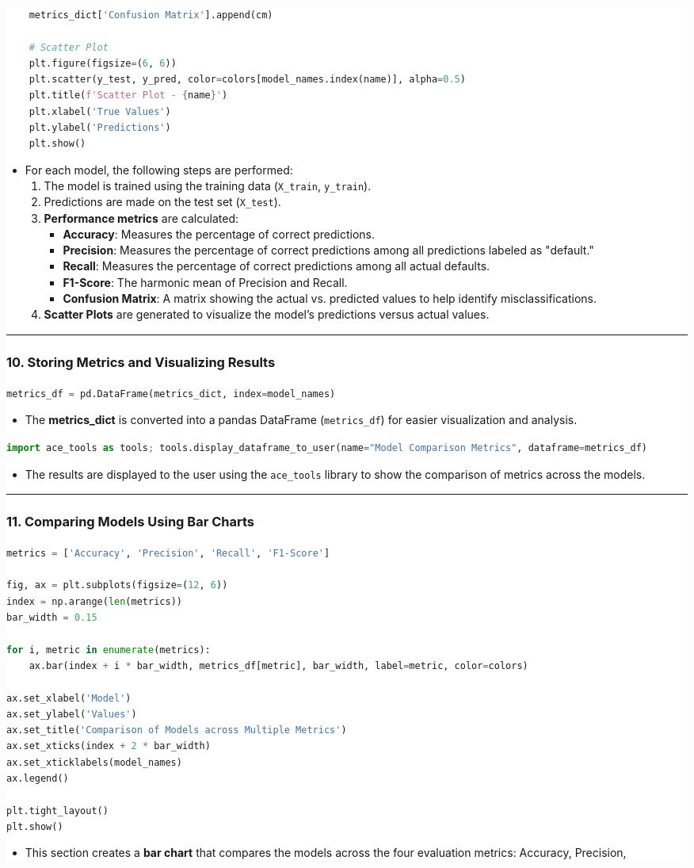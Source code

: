 ```python
    metrics_dict['Confusion Matrix'].append(cm)
    
    # Scatter Plot
    plt.figure(figsize=(6, 6))
    plt.scatter(y_test, y_pred, color=colors[model_names.index(name)], alpha=0.5)
    plt.title(f'Scatter Plot - {name}')
    plt.xlabel('True Values')
    plt.ylabel('Predictions')
    plt.show()
```
- For each model, the following steps are performed:
  1. The model is trained using the training data (`X_train`, `y_train`).
  2. Predictions are made on the test set (`X_test`).
  3. **Performance metrics** are calculated:
     - **Accuracy**: Measures the percentage of correct predictions.
     - **Precision**: Measures the percentage of correct predictions among all predictions labeled as "default."
     - **Recall**: Measures the percentage of correct predictions among all actual defaults.
     - **F1-Score**: The harmonic mean of Precision and Recall.
     - **Confusion Matrix**: A matrix showing the actual vs. predicted values to help identify misclassifications.
  4. **Scatter Plots** are generated to visualize the model’s predictions versus actual values.

---

### **10. Storing Metrics and Visualizing Results**
```python
metrics_df = pd.DataFrame(metrics_dict, index=model_names)
```
- The **metrics_dict** is converted into a pandas DataFrame (`metrics_df`) for easier visualization and analysis.

```python
import ace_tools as tools; tools.display_dataframe_to_user(name="Model Comparison Metrics", dataframe=metrics_df)
```
- The results are displayed to the user using the `ace_tools` library to show the comparison of metrics across the models.

---

### **11. Comparing Models Using Bar Charts**
```python
metrics = ['Accuracy', 'Precision', 'Recall', 'F1-Score']

fig, ax = plt.subplots(figsize=(12, 6))
index = np.arange(len(metrics))
bar_width = 0.15

for i, metric in enumerate(metrics):
    ax.bar(index + i * bar_width, metrics_df[metric], bar_width, label=metric, color=colors)

ax.set_xlabel('Model')
ax.set_ylabel('Values')
ax.set_title('Comparison of Models across Multiple Metrics')
ax.set_xticks(index + 2 * bar_width)
ax.set_xticklabels(model_names)
ax.legend()

plt.tight_layout()
plt.show()
```
- This section creates a **bar chart** that compares the models across the four evaluation metrics: Accuracy, Precision, 
